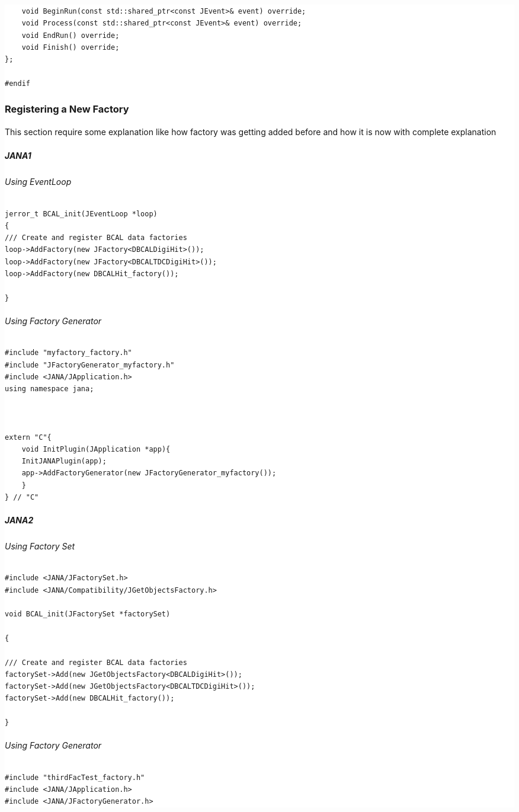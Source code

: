 ```
    void BeginRun(const std::shared_ptr<const JEvent>& event) override; 
    void Process(const std::shared_ptr<const JEvent>& event) override; 
    void EndRun() override; 
    void Finish() override; 
};

#endif
```
### Registering a New Factory

This section require some explanation like how factory was getting added before and how it is now with complete explanation
##### **JANA1**
###### Using EventLoop
```
jerror_t BCAL_init(JEventLoop *loop)
{
/// Create and register BCAL data factories
loop->AddFactory(new JFactory<DBCALDigiHit>());
loop->AddFactory(new JFactory<DBCALTDCDigiHit>());
loop->AddFactory(new DBCALHit_factory());

}
```
###### Using Factory Generator
```
#include "myfactory_factory.h"
#include "JFactoryGenerator_myfactory.h"
#include <JANA/JApplication.h>
using namespace jana;



extern "C"{
	void InitPlugin(JApplication *app){
	InitJANAPlugin(app);
	app->AddFactoryGenerator(new JFactoryGenerator_myfactory());
	}
} // "C"
```
##### **JANA2**
###### Using Factory Set
```
#include <JANA/JFactorySet.h>
#include <JANA/Compatibility/JGetObjectsFactory.h>

void BCAL_init(JFactorySet *factorySet)

{

/// Create and register BCAL data factories
factorySet->Add(new JGetObjectsFactory<DBCALDigiHit>());
factorySet->Add(new JGetObjectsFactory<DBCALTDCDigiHit>());
factorySet->Add(new DBCALHit_factory());

}
```
###### Using Factory Generator
```
#include "thirdFacTest_factory.h"
#include <JANA/JApplication.h>
#include <JANA/JFactoryGenerator.h>

```